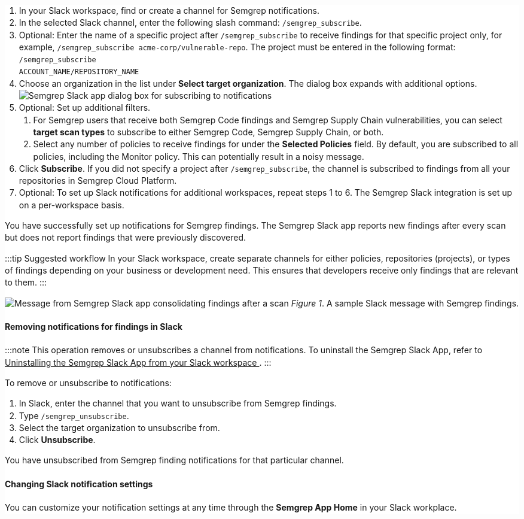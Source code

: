 1. In your Slack workspace, find or create a channel for Semgrep notifications.
2. In the selected Slack channel, enter the following slash command: `/semgrep_subscribe`.
3. Optional: Enter the name of a specific project after `/semgrep_subscribe` to receive findings for that specific project only, for example, `/semgrep_subscribe acme-corp/vulnerable-repo`. The project must be entered in the following format:
    <br />
    <code>/semgrep_subscribe <span className="placeholder">ACCOUNT_NAME/REPOSITORY_NAME</span></code>
4. Choose an organization in the list under **Select target organization**. The dialog box expands with additional options.
    ![Semgrep Slack app dialog box for subscribing to notifications](/img/semgrep-slack-subscribe.png "Semgrep Slack app dialog box for subscribing to notifications")
5. Optional: Set up additional filters.
    1. For Semgrep users that receive both Semgrep Code findings and Semgrep Supply Chain vulnerabilities, you can select **target scan types** to subscribe to either Semgrep Code, Semgrep Supply Chain, or both.
    2. Select any number of policies to receive findings for under the **Selected Policies** field. By default, you are subscribed to all policies, including the Monitor policy. This can potentially result in a noisy message.
6. Click **Subscribe**. If you did not specify a project after `/semgrep_subscribe`, the channel is subscribed to findings from all your repositories in Semgrep Cloud Platform.
7. Optional: To set up Slack notifications for additional workspaces, repeat steps 1 to 6. The Semgrep Slack integration is set up on a per-workspace basis.

You have successfully set up notifications for Semgrep findings. The Semgrep Slack app reports new findings after every scan but does not report findings that were previously discovered.

:::tip Suggested workflow
In your Slack workspace, create separate channels for either policies, repositories (projects), or types of findings depending on your business or development need. This ensures that developers receive only findings that are relevant to them. 
:::

![Message from Semgrep Slack app consolidating findings after a scan](/img/slack-findings-message.png#bordered "Message from Semgrep Slack app consolidating findings after a scan")
_Figure 1_. A sample Slack message with Semgrep findings.

#### Removing notifications for findings in Slack

:::note
This operation removes or unsubscribes a channel from notifications. To uninstall the Semgrep Slack App, refer to [Uninstalling the Semgrep Slack App from your Slack workspace
](#uninstalling-the-semgrep-slack-app-from-your-slack-workspace).
:::

To remove or unsubscribe to notifications:

1. In Slack, enter the channel that you want to unsubscribe from Semgrep findings.
2. Type `/semgrep_unsubscribe`.
3. Select the target organization to unsubscribe from.
4. Click **Unsubscribe**.

You have unsubscribed from Semgrep finding notifications for that particular channel.

#### Changing Slack notification settings

You can customize your notification settings at any time through the **Semgrep App Home** in your Slack workplace.
